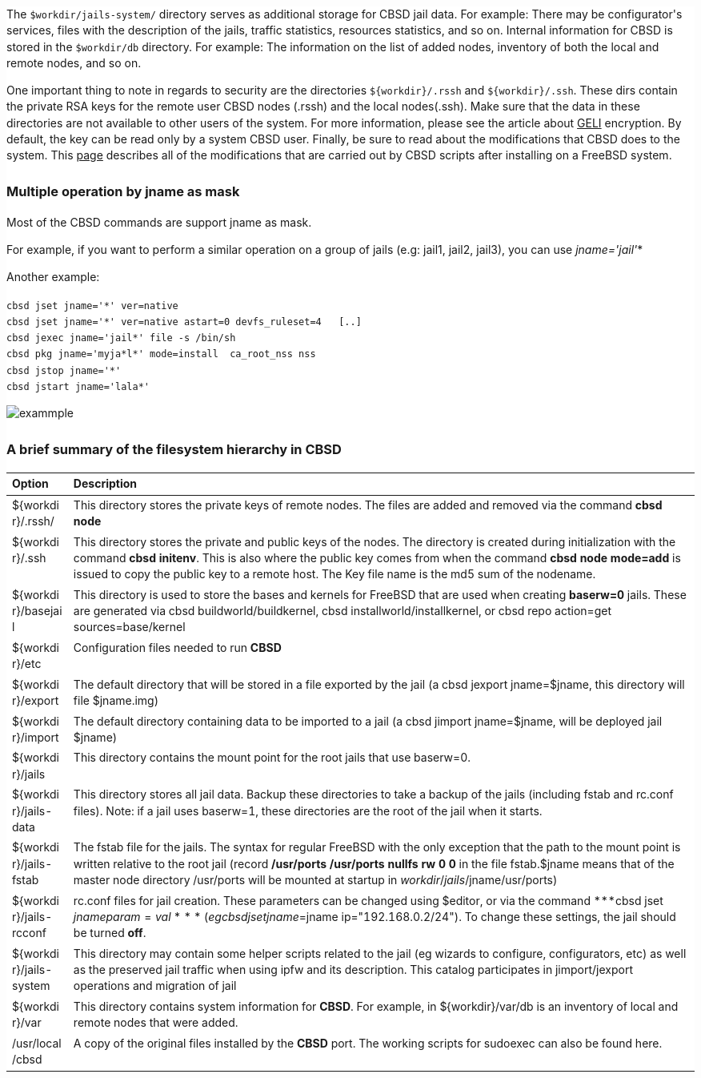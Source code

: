 The `$workdir/jails-system/` directory serves as additional storage for CBSD jail data.
For example: There may be configurator's services, files with the description of the jails, traffic statistics, resources statistics, and so on.
Internal information for CBSD is stored in the `$workdir/db` directory.
For example: The information on the list of added nodes, inventory of both the local and remote nodes, and so on.

One important thing to note in regards to security are the directories `${workdir}/.rssh` and `${workdir}/.ssh`. These dirs contain the private RSA keys for the remote user CBSD nodes (.rssh) and the local nodes(.ssh). Make sure that the data in these directories are not available to other users of the system. For more information, please see the article about [GELI](https://www.bsdstore.ru/en/cbsd_geli.html) encryption. By default, the key can be read only by a system CBSD user.
Finally, be sure to read about the modifications that CBSD does to the system. This [page](https://www.bsdstore.ru/en/custom_freecbsd.html) describes all of the modifications that are carried out by CBSD scripts after installing on a FreeBSD system.

### Multiple operation by jname as mask

Most of the CBSD commands are support jname as mask.

For example, if you want to perform a similar operation on a group of jails (e.g: jail1, jail2, jail3), you can use **jname='jail*'**

Another example:

```
cbsd jset jname='*' ver=native
cbsd jset jname='*' ver=native astart=0 devfs_ruleset=4   [..]
cbsd jexec jname='jail*' file -s /bin/sh
cbsd pkg jname='myja*l*' mode=install  ca_root_nss nss
cbsd jstop jname='*'
cbsd jstart jname='lala*'
```

![exammple](https://www.bsdstore.ru/gif/jnamemask.gif)

### A brief summary of the filesystem hierarchy in CBSD

| Option | Description |
|:------| :-----------|
|${workdir}/.rssh/| This directory stores the private keys of remote nodes. The files are added and removed via the command **cbsd node**|
|${workdir}/.ssh | This directory stores the private and public keys of the nodes. The directory is created during initialization with the command **cbsd initenv**. This is also where the public key comes from when the command **cbsd node mode=add** is issued to copy the public key to a remote host. The Key file name is the md5 sum of the nodename. |
|${workdir}/basejail | This directory is used to store the bases and kernels for FreeBSD that are used when creating **baserw=0** jails. These are generated via cbsd buildworld/buildkernel, cbsd installworld/installkernel, or cbsd repo action=get sources=base/kernel |
|${workdir}/etc | Configuration files needed to run **CBSD**|
|${workdir}/export| The default directory that will be stored in a file exported by the jail (a cbsd jexport jname=$jname, this directory will file $jname.img)|
|${workdir}/import| The default directory containing data to be imported to a jail (a cbsd jimport jname=$jname, will be deployed jail $jname)|
|${workdir}/jails | This directory contains the mount point for the root jails that use baserw=0. |
|${workdir}/jails-data | This directory stores all jail data. Backup these directories to take a backup of the jails (including fstab and rc.conf files). Note: if a jail uses baserw=1, these directories are the root of the jail when it starts. |
|${workdir}/jails-fstab | The fstab file for the jails. The syntax for regular FreeBSD with the only exception that the path to the mount point is written relative to the root jail (record **/usr/ports /usr/ports nullfs rw 0 0** in the file fstab.$jname means that of the master node directory /usr/ports will be mounted at startup in ${workdir}/jails/$jname/usr/ports) |
|${workdir}/jails-rcconf | rc.conf files for jail creation. These parameters can be changed using $editor, or via the command ***cbsd jset $jname param=val*** (eg cbsd jset jname=$jname ip="192.168.0.2/24"). To change these settings, the jail should be turned **off**. |
|${workdir}/jails-system |  This directory may contain some helper scripts related to the jail (eg wizards to configure, configurators, etc) as well as the preserved jail traffic when using ipfw and its description. This catalog participates in jimport/jexport operations and migration of jail |
|${workdir}/var |  This directory contains system information for **CBSD**. For example, in ${workdir}/var/db is an inventory of local and remote nodes that were added. |
|/usr/local/cbsd |  A copy of the original files installed by the **CBSD** port. The working scripts for sudoexec can also be found here. |
